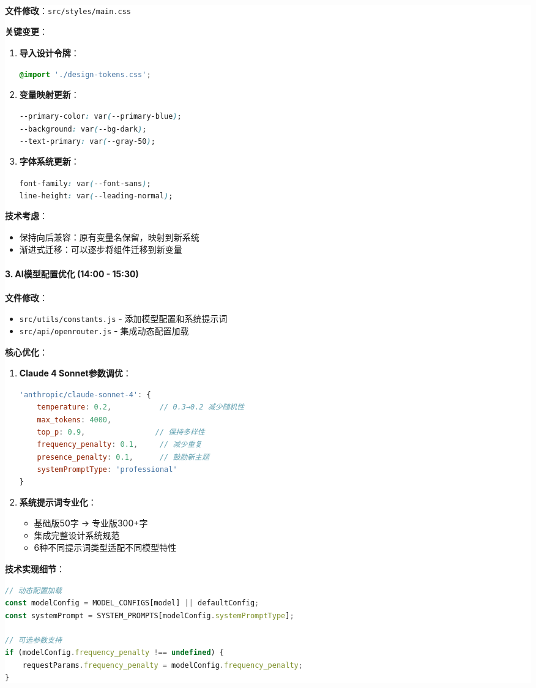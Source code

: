 **文件修改**：`src/styles/main.css`

**关键变更**：
1. **导入设计令牌**：
   ```css
   @import './design-tokens.css';
   ```

2. **变量映射更新**：
   ```css
   --primary-color: var(--primary-blue);
   --background: var(--bg-dark);
   --text-primary: var(--gray-50);
   ```

3. **字体系统更新**：
   ```css
   font-family: var(--font-sans);
   line-height: var(--leading-normal);
   ```

**技术考虑**：
- 保持向后兼容：原有变量名保留，映射到新系统
- 渐进式迁移：可以逐步将组件迁移到新变量

#### 3. AI模型配置优化 (14:00 - 15:30)

**文件修改**：
- `src/utils/constants.js` - 添加模型配置和系统提示词
- `src/api/openrouter.js` - 集成动态配置加载

**核心优化**：

1. **Claude 4 Sonnet参数调优**：
   ```javascript
   'anthropic/claude-sonnet-4': {
       temperature: 0.2,           // 0.3→0.2 减少随机性
       max_tokens: 4000,
       top_p: 0.9,                // 保持多样性
       frequency_penalty: 0.1,     // 减少重复
       presence_penalty: 0.1,      // 鼓励新主题
       systemPromptType: 'professional'
   }
   ```

2. **系统提示词专业化**：
   - 基础版50字 → 专业版300+字
   - 集成完整设计系统规范
   - 6种不同提示词类型适配不同模型特性

**技术实现细节**：
```javascript
// 动态配置加载
const modelConfig = MODEL_CONFIGS[model] || defaultConfig;
const systemPrompt = SYSTEM_PROMPTS[modelConfig.systemPromptType];

// 可选参数支持
if (modelConfig.frequency_penalty !== undefined) {
    requestParams.frequency_penalty = modelConfig.frequency_penalty;
}
```
